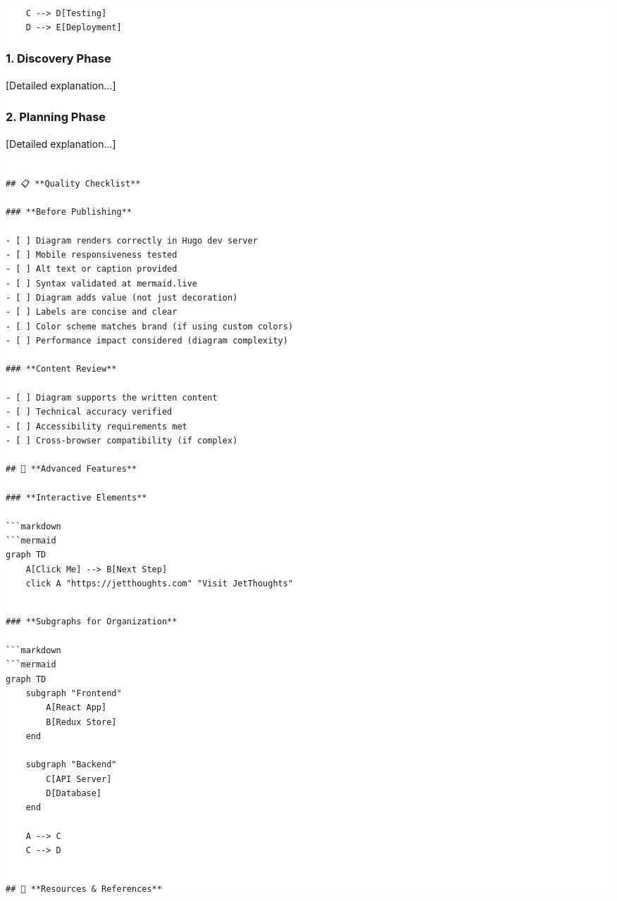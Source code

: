 ```
    C --> D[Testing]
    D --> E[Deployment]
```

### 1. Discovery Phase
[Detailed explanation...]

### 2. Planning Phase
[Detailed explanation...]
```

## 📋 **Quality Checklist**

### **Before Publishing**

- [ ] Diagram renders correctly in Hugo dev server
- [ ] Mobile responsiveness tested
- [ ] Alt text or caption provided
- [ ] Syntax validated at mermaid.live
- [ ] Diagram adds value (not just decoration)
- [ ] Labels are concise and clear
- [ ] Color scheme matches brand (if using custom colors)
- [ ] Performance impact considered (diagram complexity)

### **Content Review**

- [ ] Diagram supports the written content
- [ ] Technical accuracy verified
- [ ] Accessibility requirements met
- [ ] Cross-browser compatibility (if complex)

## 🚀 **Advanced Features**

### **Interactive Elements**

```markdown
```mermaid
graph TD
    A[Click Me] --> B[Next Step]
    click A "https://jetthoughts.com" "Visit JetThoughts"
```
```

### **Subgraphs for Organization**

```markdown
```mermaid
graph TD
    subgraph "Frontend"
        A[React App]
        B[Redux Store]
    end

    subgraph "Backend"
        C[API Server]
        D[Database]
    end

    A --> C
    C --> D
```
```

## 🔗 **Resources & References**
```